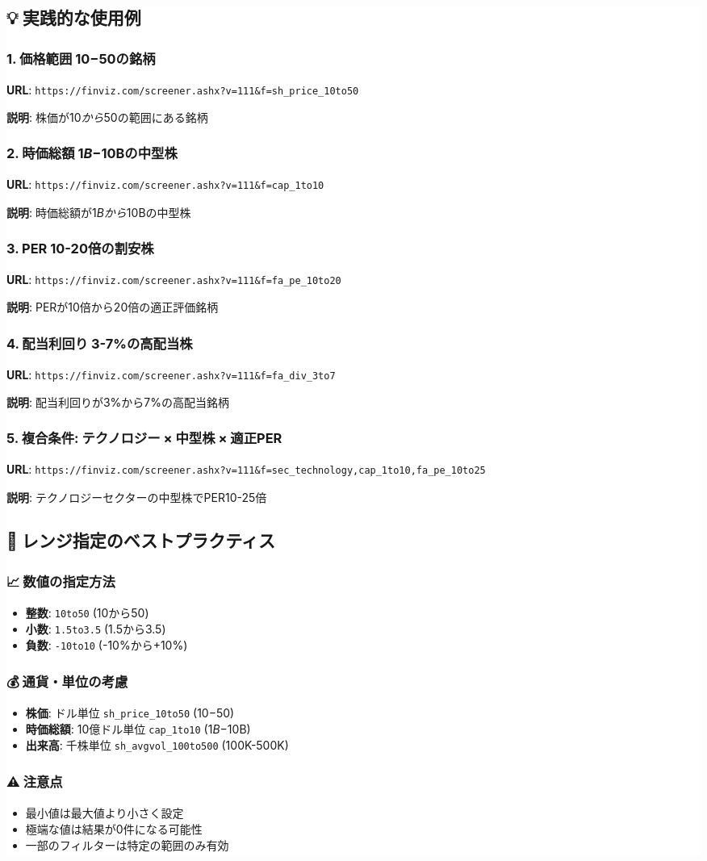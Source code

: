 ## 💡 実践的な使用例

### 1. 価格範囲 $10-$50の銘柄
**URL**: `https://finviz.com/screener.ashx?v=111&f=sh_price_10to50`

**説明**: 株価が$10から$50の範囲にある銘柄

### 2. 時価総額 $1B-$10Bの中型株
**URL**: `https://finviz.com/screener.ashx?v=111&f=cap_1to10`

**説明**: 時価総額が$1Bから$10Bの中型株

### 3. PER 10-20倍の割安株
**URL**: `https://finviz.com/screener.ashx?v=111&f=fa_pe_10to20`

**説明**: PERが10倍から20倍の適正評価銘柄

### 4. 配当利回り 3-7%の高配当株
**URL**: `https://finviz.com/screener.ashx?v=111&f=fa_div_3to7`

**説明**: 配当利回りが3%から7%の高配当銘柄

### 5. 複合条件: テクノロジー × 中型株 × 適正PER
**URL**: `https://finviz.com/screener.ashx?v=111&f=sec_technology,cap_1to10,fa_pe_10to25`

**説明**: テクノロジーセクターの中型株でPER10-25倍

## 🎯 レンジ指定のベストプラクティス

### 📈 数値の指定方法
- **整数**: `10to50` (10から50)
- **小数**: `1.5to3.5` (1.5から3.5)
- **負数**: `-10to10` (-10%から+10%)

### 💰 通貨・単位の考慮
- **株価**: ドル単位 `sh_price_10to50` ($10-$50)
- **時価総額**: 10億ドル単位 `cap_1to10` ($1B-$10B)
- **出来高**: 千株単位 `sh_avgvol_100to500` (100K-500K)

### ⚠️ 注意点
- 最小値は最大値より小さく設定
- 極端な値は結果が0件になる可能性
- 一部のフィルターは特定の範囲のみ有効

